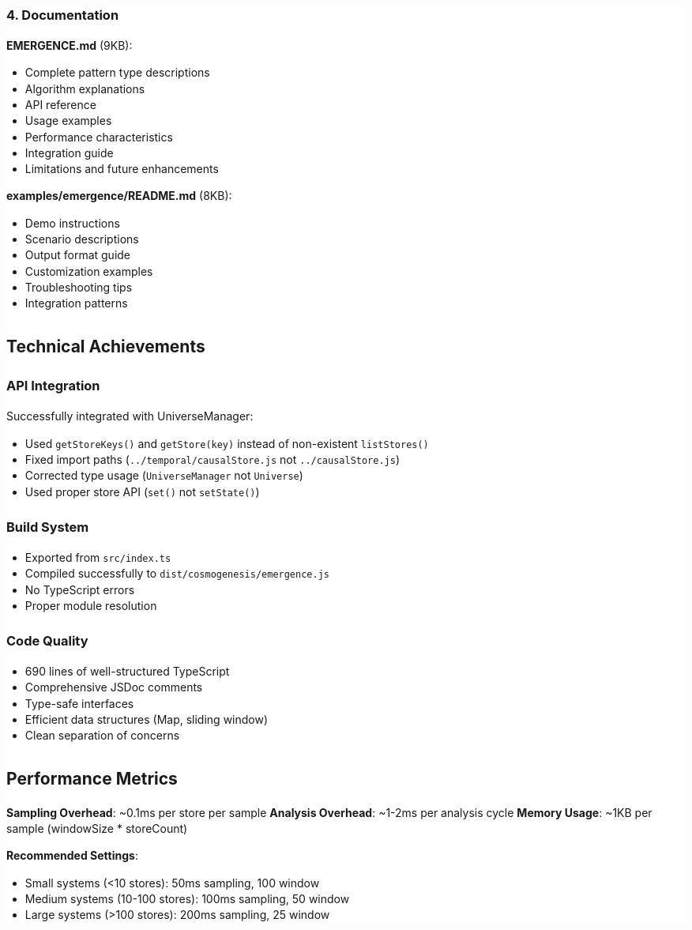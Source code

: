 ### 4. Documentation

**EMERGENCE.md** (9KB):
- Complete pattern type descriptions
- Algorithm explanations
- API reference
- Usage examples
- Performance characteristics
- Integration guide
- Limitations and future enhancements

**examples/emergence/README.md** (8KB):
- Demo instructions
- Scenario descriptions
- Output format guide
- Customization examples
- Troubleshooting tips
- Integration patterns

## Technical Achievements

### API Integration

Successfully integrated with UniverseManager:
- Used `getStoreKeys()` and `getStore(key)` instead of non-existent `listStores()`
- Fixed import paths (`../temporal/causalStore.js` not `../causalStore.js`)
- Corrected type usage (`UniverseManager` not `Universe`)
- Used proper store API (`set()` not `setState()`)

### Build System

- Exported from `src/index.ts`
- Compiled successfully to `dist/cosmogenesis/emergence.js`
- No TypeScript errors
- Proper module resolution

### Code Quality

- 690 lines of well-structured TypeScript
- Comprehensive JSDoc comments
- Type-safe interfaces
- Efficient data structures (Map, sliding window)
- Clean separation of concerns

## Performance Metrics

**Sampling Overhead**: ~0.1ms per store per sample
**Analysis Overhead**: ~1-2ms per analysis cycle
**Memory Usage**: ~1KB per sample (windowSize * storeCount)

**Recommended Settings**:
- Small systems (<10 stores): 50ms sampling, 100 window
- Medium systems (10-100 stores): 100ms sampling, 50 window  
- Large systems (>100 stores): 200ms sampling, 25 window
